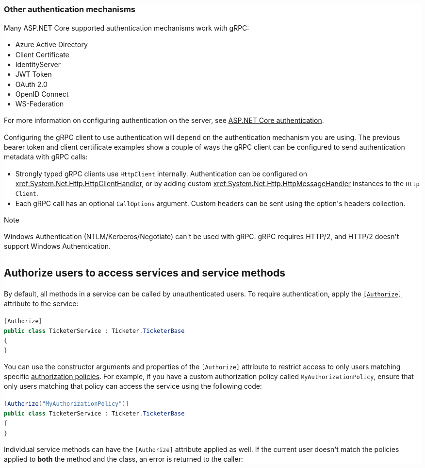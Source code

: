 ### Other authentication mechanisms

Many ASP.NET Core supported authentication mechanisms work with gRPC:

* Azure Active Directory
* Client Certificate
* IdentityServer
* JWT Token
* OAuth 2.0
* OpenID Connect
* WS-Federation

For more information on configuring authentication on the server, see [ASP.NET Core authentication](xref:security/authentication/identity).

Configuring the gRPC client to use authentication will depend on the authentication mechanism you are using. The previous bearer token and client certificate examples show a couple of ways the gRPC client can be configured to send authentication metadata with gRPC calls:

* Strongly typed gRPC clients use `HttpClient` internally. Authentication can be configured on <xref:System.Net.Http.HttpClientHandler>, or by adding custom <xref:System.Net.Http.HttpMessageHandler> instances to the `HttpClient`.
* Each gRPC call has an optional `CallOptions` argument. Custom headers can be sent using the option's headers collection.

> [!NOTE]
> Windows Authentication (NTLM/Kerberos/Negotiate) can't be used with gRPC. gRPC requires HTTP/2, and HTTP/2 doesn't support Windows Authentication.

## Authorize users to access services and service methods

By default, all methods in a service can be called by unauthenticated users. To require authentication, apply the [`[Authorize]`](xref:Microsoft.AspNetCore.Authorization.AuthorizeAttribute) attribute to the service:

```csharp
[Authorize]
public class TicketerService : Ticketer.TicketerBase
{
}
```

You can use the constructor arguments and properties of the `[Authorize]` attribute to restrict access to only users matching specific [authorization policies](xref:security/authorization/policies). For example, if you have a custom authorization policy called `MyAuthorizationPolicy`, ensure that only users matching that policy can access the service using the following code:

```csharp
[Authorize("MyAuthorizationPolicy")]
public class TicketerService : Ticketer.TicketerBase
{
}
```

Individual service methods can have the `[Authorize]` attribute applied as well. If the current user doesn't match the policies applied to **both** the method and the class, an error is returned to the caller:
